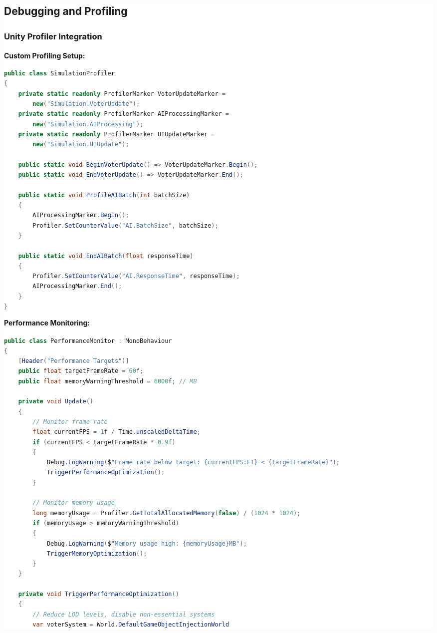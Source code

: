 
## Debugging and Profiling

### Unity Profiler Integration

**Custom Profiling Setup:**
```csharp
public class SimulationProfiler
{
    private static readonly ProfilerMarker VoterUpdateMarker =
        new("Simulation.VoterUpdate");
    private static readonly ProfilerMarker AIProcessingMarker =
        new("Simulation.AIProcessing");
    private static readonly ProfilerMarker UIUpdateMarker =
        new("Simulation.UIUpdate");

    public static void BeginVoterUpdate() => VoterUpdateMarker.Begin();
    public static void EndVoterUpdate() => VoterUpdateMarker.End();

    public static void ProfileAIBatch(int batchSize)
    {
        AIProcessingMarker.Begin();
        Profiler.SetCounterValue("AI.BatchSize", batchSize);
    }

    public static void EndAIBatch(float responseTime)
    {
        Profiler.SetCounterValue("AI.ResponseTime", responseTime);
        AIProcessingMarker.End();
    }
}
```

**Performance Monitoring:**
```csharp
public class PerformanceMonitor : MonoBehaviour
{
    [Header("Performance Targets")]
    public float targetFrameRate = 60f;
    public float memoryWarningThreshold = 6000f; // MB

    private void Update()
    {
        // Monitor frame rate
        float currentFPS = 1f / Time.unscaledDeltaTime;
        if (currentFPS < targetFrameRate * 0.9f)
        {
            Debug.LogWarning($"Frame rate below target: {currentFPS:F1} < {targetFrameRate}");
            TriggerPerformanceOptimization();
        }

        // Monitor memory usage
        long memoryUsage = Profiler.GetTotalAllocatedMemory(false) / (1024 * 1024);
        if (memoryUsage > memoryWarningThreshold)
        {
            Debug.LogWarning($"Memory usage high: {memoryUsage}MB");
            TriggerMemoryOptimization();
        }
    }

    private void TriggerPerformanceOptimization()
    {
        // Reduce LOD levels, disable non-essential systems
        var voterSystem = World.DefaultGameObjectInjectionWorld
```